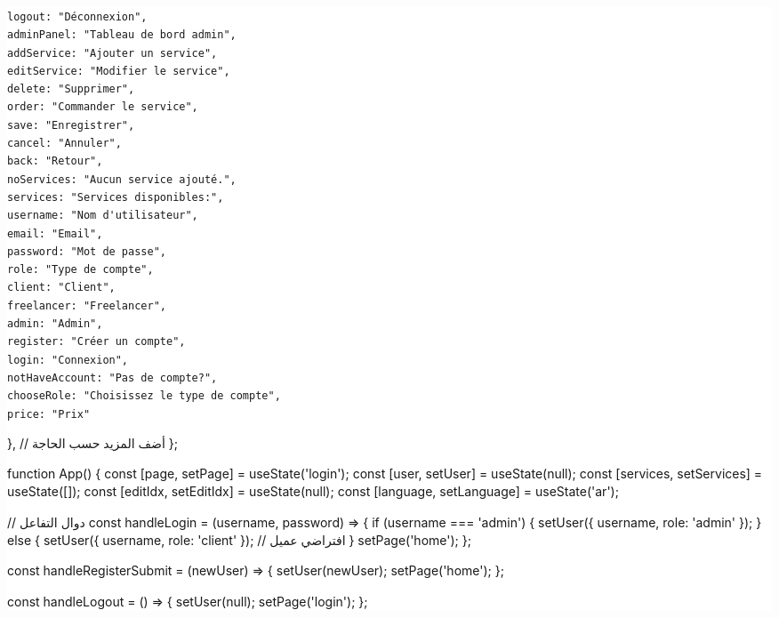     logout: "Déconnexion",
    adminPanel: "Tableau de bord admin",
    addService: "Ajouter un service",
    editService: "Modifier le service",
    delete: "Supprimer",
    order: "Commander le service",
    save: "Enregistrer",
    cancel: "Annuler",
    back: "Retour",
    noServices: "Aucun service ajouté.",
    services: "Services disponibles:",
    username: "Nom d'utilisateur",
    email: "Email",
    password: "Mot de passe",
    role: "Type de compte",
    client: "Client",
    freelancer: "Freelancer",
    admin: "Admin",
    register: "Créer un compte",
    login: "Connexion",
    notHaveAccount: "Pas de compte?",
    chooseRole: "Choisissez le type de compte",
    price: "Prix"
  },
  // أضف المزيد حسب الحاجة
};

function App() {
  const [page, setPage] = useState('login');
  const [user, setUser] = useState(null);
  const [services, setServices] = useState([]);
  const [editIdx, setEditIdx] = useState(null);
  const [language, setLanguage] = useState('ar');

  // دوال التفاعل
  const handleLogin = (username, password) => {
    if (username === 'admin') {
      setUser({ username, role: 'admin' });
    } else {
      setUser({ username, role: 'client' }); // افتراضي عميل
    }
    setPage('home');
  };

  const handleRegisterSubmit = (newUser) => {
    setUser(newUser);
    setPage('home');
  };

  const handleLogout = () => {
    setUser(null);
    setPage('login');
  };
